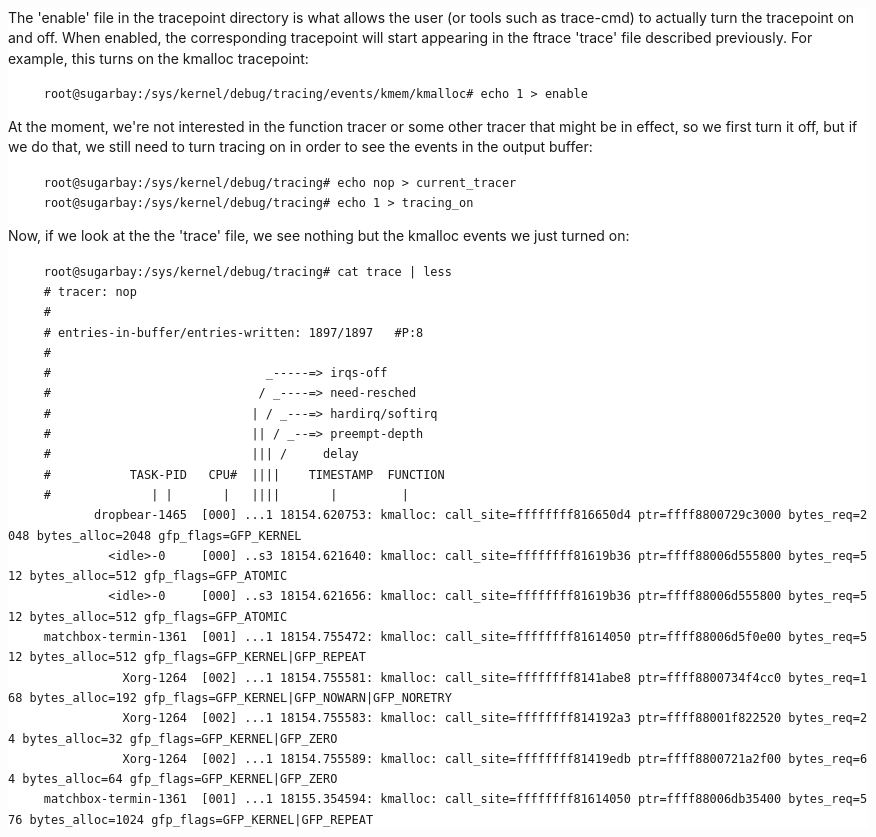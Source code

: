 
The 'enable' file in the tracepoint directory is what allows the user (or
tools such as trace-cmd) to actually turn the tracepoint on and off. When
enabled, the corresponding tracepoint will start appearing in the ftrace
'trace' file described previously. For example, this turns on the kmalloc
tracepoint:

    
    
         root@sugarbay:/sys/kernel/debug/tracing/events/kmem/kmalloc# echo 1 > enable
                

At the moment, we're not interested in the function tracer or some other
tracer that might be in effect, so we first turn it off, but if we do that, we
still need to turn tracing on in order to see the events in the output buffer:

    
    
         root@sugarbay:/sys/kernel/debug/tracing# echo nop > current_tracer
         root@sugarbay:/sys/kernel/debug/tracing# echo 1 > tracing_on
                

Now, if we look at the the 'trace' file, we see nothing but the kmalloc events
we just turned on:

    
    
         root@sugarbay:/sys/kernel/debug/tracing# cat trace | less
         # tracer: nop
         #
         # entries-in-buffer/entries-written: 1897/1897   #P:8
         #
         #                              _-----=> irqs-off
         #                             / _----=> need-resched
         #                            | / _---=> hardirq/softirq
         #                            || / _--=> preempt-depth
         #                            ||| /     delay
         #           TASK-PID   CPU#  ||||    TIMESTAMP  FUNCTION
         #              | |       |   ||||       |         |
                dropbear-1465  [000] ...1 18154.620753: kmalloc: call_site=ffffffff816650d4 ptr=ffff8800729c3000 bytes_req=2048 bytes_alloc=2048 gfp_flags=GFP_KERNEL
                  <idle>-0     [000] ..s3 18154.621640: kmalloc: call_site=ffffffff81619b36 ptr=ffff88006d555800 bytes_req=512 bytes_alloc=512 gfp_flags=GFP_ATOMIC
                  <idle>-0     [000] ..s3 18154.621656: kmalloc: call_site=ffffffff81619b36 ptr=ffff88006d555800 bytes_req=512 bytes_alloc=512 gfp_flags=GFP_ATOMIC
         matchbox-termin-1361  [001] ...1 18154.755472: kmalloc: call_site=ffffffff81614050 ptr=ffff88006d5f0e00 bytes_req=512 bytes_alloc=512 gfp_flags=GFP_KERNEL|GFP_REPEAT
                    Xorg-1264  [002] ...1 18154.755581: kmalloc: call_site=ffffffff8141abe8 ptr=ffff8800734f4cc0 bytes_req=168 bytes_alloc=192 gfp_flags=GFP_KERNEL|GFP_NOWARN|GFP_NORETRY
                    Xorg-1264  [002] ...1 18154.755583: kmalloc: call_site=ffffffff814192a3 ptr=ffff88001f822520 bytes_req=24 bytes_alloc=32 gfp_flags=GFP_KERNEL|GFP_ZERO
                    Xorg-1264  [002] ...1 18154.755589: kmalloc: call_site=ffffffff81419edb ptr=ffff8800721a2f00 bytes_req=64 bytes_alloc=64 gfp_flags=GFP_KERNEL|GFP_ZERO
         matchbox-termin-1361  [001] ...1 18155.354594: kmalloc: call_site=ffffffff81614050 ptr=ffff88006db35400 bytes_req=576 bytes_alloc=1024 gfp_flags=GFP_KERNEL|GFP_REPEAT